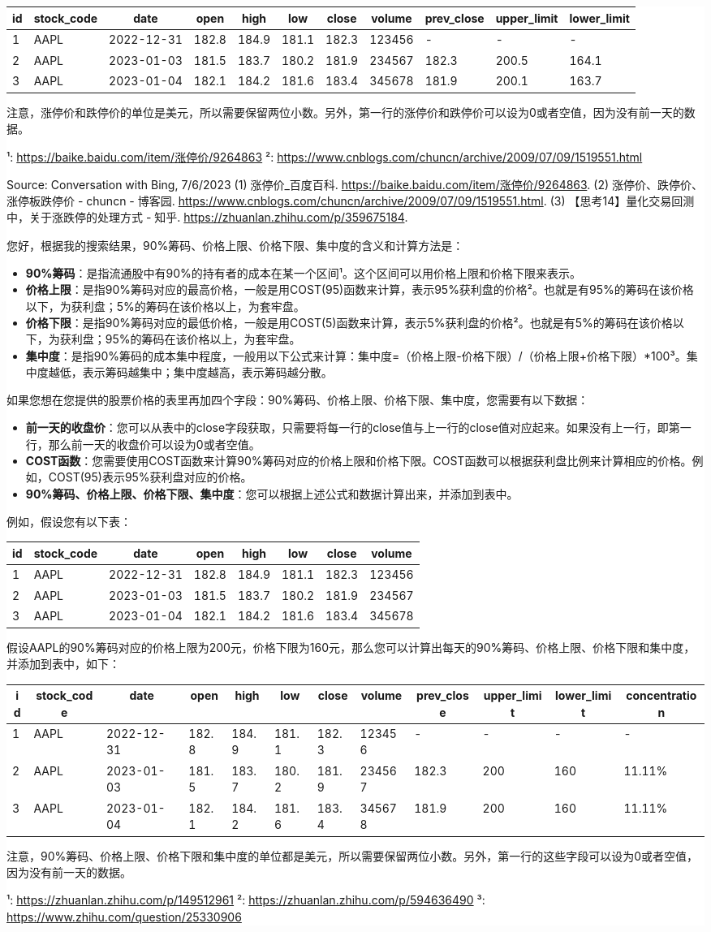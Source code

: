 | id | stock_code | date       | open  | high  | low   | close | volume | prev_close| upper_limit| lower_limit|
|----|------------|------------|-------|-------|-------|-------|--------|-----------|------------|------------|
| 1  | AAPL       | 2022-12-31 | 182.8 | 184.9 | 181.1 | 182.3 | 123456 |-          |-           |-           |
| 2  | AAPL       | 2023-01-03 | 181.5 | 183.7 | 180.2 | 181.9 | 234567 |182.3      |200.5       |164.1       |
| 3  | AAPL       | 2023-01-04 | 182.1 | 184.2 | 181.6 | 183.4 | 345678 |181.9      |200.1       |163.7       |

注意，涨停价和跌停价的单位是美元，所以需要保留两位小数。另外，第一行的涨停价和跌停价可以设为0或者空值，因为没有前一天的数据。

¹: https://baike.baidu.com/item/涨停价/9264863
²: https://www.cnblogs.com/chuncn/archive/2009/07/09/1519551.html

Source: Conversation with Bing, 7/6/2023
(1) 涨停价_百度百科. https://baike.baidu.com/item/涨停价/9264863.
(2) 涨停价、跌停价、涨停板跌停价 - chuncn - 博客园. https://www.cnblogs.com/chuncn/archive/2009/07/09/1519551.html.
(3) 【思考14】量化交易回测中，关于涨跌停的处理方式 - 知乎. https://zhuanlan.zhihu.com/p/359675184.


您好，根据我的搜索结果，90%筹码、价格上限、价格下限、集中度的含义和计算方法是：

- **90%筹码**：是指流通股中有90%的持有者的成本在某一个区间¹。这个区间可以用价格上限和价格下限来表示。
- **价格上限**：是指90%筹码对应的最高价格，一般是用COST(95)函数来计算，表示95%获利盘的价格²。也就是有95%的筹码在该价格以下，为获利盘；5%的筹码在该价格以上，为套牢盘。
- **价格下限**：是指90%筹码对应的最低价格，一般是用COST(5)函数来计算，表示5%获利盘的价格²。也就是有5%的筹码在该价格以下，为获利盘；95%的筹码在该价格以上，为套牢盘。
- **集中度**：是指90%筹码的成本集中程度，一般用以下公式来计算：集中度=（价格上限-价格下限）/（价格上限+价格下限）*100³。集中度越低，表示筹码越集中；集中度越高，表示筹码越分散。

如果您想在您提供的股票价格的表里再加四个字段：90%筹码、价格上限、价格下限、集中度，您需要有以下数据：

- **前一天的收盘价**：您可以从表中的close字段获取，只需要将每一行的close值与上一行的close值对应起来。如果没有上一行，即第一行，那么前一天的收盘价可以设为0或者空值。
- **COST函数**：您需要使用COST函数来计算90%筹码对应的价格上限和价格下限。COST函数可以根据获利盘比例来计算相应的价格。例如，COST(95)表示95%获利盘对应的价格。
- **90%筹码、价格上限、价格下限、集中度**：您可以根据上述公式和数据计算出来，并添加到表中。

例如，假设您有以下表：

| id | stock_code | date       | open  | high  | low   | close | volume |
|----|------------|------------|-------|-------|-------|-------|--------|
| 1  | AAPL       | 2022-12-31 | 182.8 | 184.9 | 181.1 | 182.3 | 123456 |
| 2  | AAPL       | 2023-01-03 | 181.5 | 183.7 | 180.2 | 181.9 | 234567 |
| 3  | AAPL       | 2023-01-04 | 182.1 | 184.2 | 181.6 | 183.4 | 345678 |

假设AAPL的90%筹码对应的价格上限为200元，价格下限为160元，那么您可以计算出每天的90%筹码、价格上限、价格下限和集中度，并添加到表中，如下：

| id | stock_code | date       | open  | high  | low   | close | volume | prev_close| upper_limit| lower_limit| concentration|
|----|------------|------------|-------|-------|-------|-------|--------|-----------|------------|------------|--------------|
| 1  | AAPL       | 2022-12-31 | 182.8 | 184.9 | 181.1 | 182.3 | 123456 |-          |-           |-           |-             |
| 2  | AAPL       | 2023-01-03 | 181.5 | 183.7 | 180.2 | 181.9 | 234567 |182.3      |200         |160         |11.11%        |
| 3  | AAPL       | 2023-01-04 | 182.1 | 184.2 | 181.6 | 183.4 | 345678 |181.9      |200         |160         |11.11%        |

注意，90%筹码、价格上限、价格下限和集中度的单位都是美元，所以需要保留两位小数。另外，第一行的这些字段可以设为0或者空值，因为没有前一天的数据。

¹: https://zhuanlan.zhihu.com/p/149512961
²: https://zhuanlan.zhihu.com/p/594636490
³: https://www.zhihu.com/question/25330906
